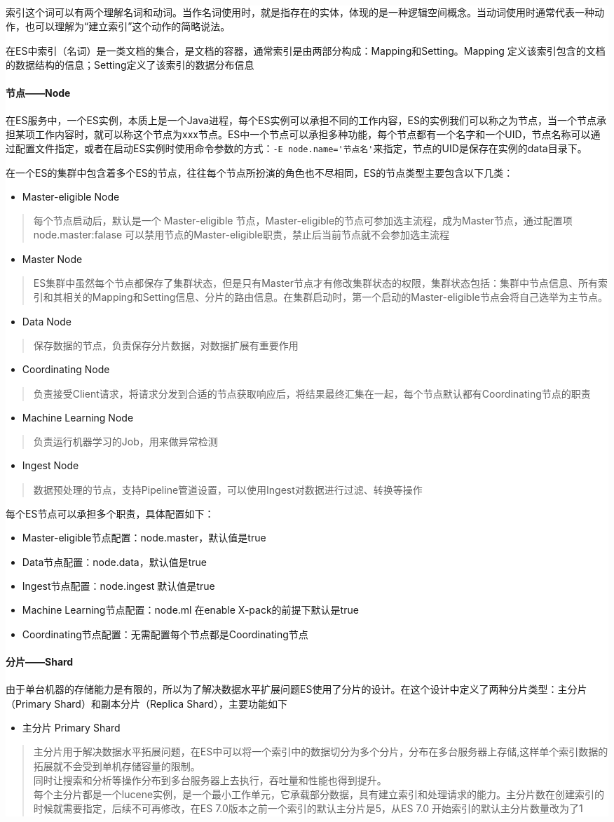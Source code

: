 索引这个词可以有两个理解名词和动词。当作名词使用时，就是指存在的实体，体现的是一种逻辑空间概念。当动词使用时通常代表一种动作，也可以理解为“建立索引”这个动作的简略说法。

在ES中索引（名词）是一类文档的集合，是文档的容器，通常索引是由两部分构成：Mapping和Setting。Mapping
定义该索引包含的文档的数据结构的信息；Setting定义了该索引的数据分布信息

#### 节点——Node

在ES服务中，一个ES实例，本质上是一个Java进程，每个ES实例可以承担不同的工作内容，ES的实例我们可以称之为节点，当一个节点承担某项工作内容时，就可以称这个节点为xxx节点。ES中一个节点可以承担多种功能，每个节点都有一个名字和一个UID，节点名称可以通过配置文件指定，或者在启动ES实例时使用命令参数的方式：`-E node.name='节点名'`来指定，节点的UID是保存在实例的data目录下。

在一个ES的集群中包含着多个ES的节点，往往每个节点所扮演的角色也不尽相同，ES的节点类型主要包含以下几类：

* Master-eligible Node

> 每个节点启动后，默认是一个 Master-eligible 节点，Master-eligible的节点可参加选主流程，成为Master节点，通过配置项 node.master:falase 可以禁用节点的Master-eligible职责，禁止后当前节点就不会参加选主流程

* Master Node

> ES集群中虽然每个节点都保存了集群状态，但是只有Master节点才有修改集群状态的权限，集群状态包括：集群中节点信息、所有索引和其相关的Mapping和Setting信息、分片的路由信息。在集群启动时，第一个启动的Master-eligible节点会将自己选举为主节点。


* Data Node

> 保存数据的节点，负责保存分片数据，对数据扩展有重要作用

* Coordinating Node

> 负责接受Client请求，将请求分发到合适的节点获取响应后，将结果最终汇集在一起，每个节点默认都有Coordinating节点的职责

* Machine Learning Node

> 负责运行机器学习的Job，用来做异常检测

* Ingest Node

> 数据预处理的节点，支持Pipeline管道设置，可以使用Ingest对数据进行过滤、转换等操作

每个ES节点可以承担多个职责，具体配置如下：

* Master-eligible节点配置：node.master，默认值是true

* Data节点配置：node.data，默认值是true

* Ingest节点配置：node.ingest 默认值是true

* Machine Learning节点配置：node.ml 在enable X-pack的前提下默认是true

* Coordinating节点配置：无需配置每个节点都是Coordinating节点

#### 分片——Shard

由于单台机器的存储能力是有限的，所以为了解决数据水平扩展问题ES使用了分片的设计。在这个设计中定义了两种分片类型：主分片（Primary Shard）和副本分片（Replica Shard），主要功能如下

* 主分片 Primary Shard

> 主分片用于解决数据水平拓展问题，在ES中可以将一个索引中的数据切分为多个分片，分布在多台服务器上存储,这样单个索引数据的拓展就不会受到单机存储容量的限制。  
> 同时让搜索和分析等操作分布到多台服务器上去执行，吞吐量和性能也得到提升。  
> 每个主分片都是一个lucene实例，是一个最小工作单元，它承载部分数据，具有建立索引和处理请求的能力。主分片数在创建索引的时候就需要指定，后续不可再修改，在ES 7.0版本之前一个索引的默认主分片是5，从ES 7.0 开始索引的默认主分片数量改为了1

